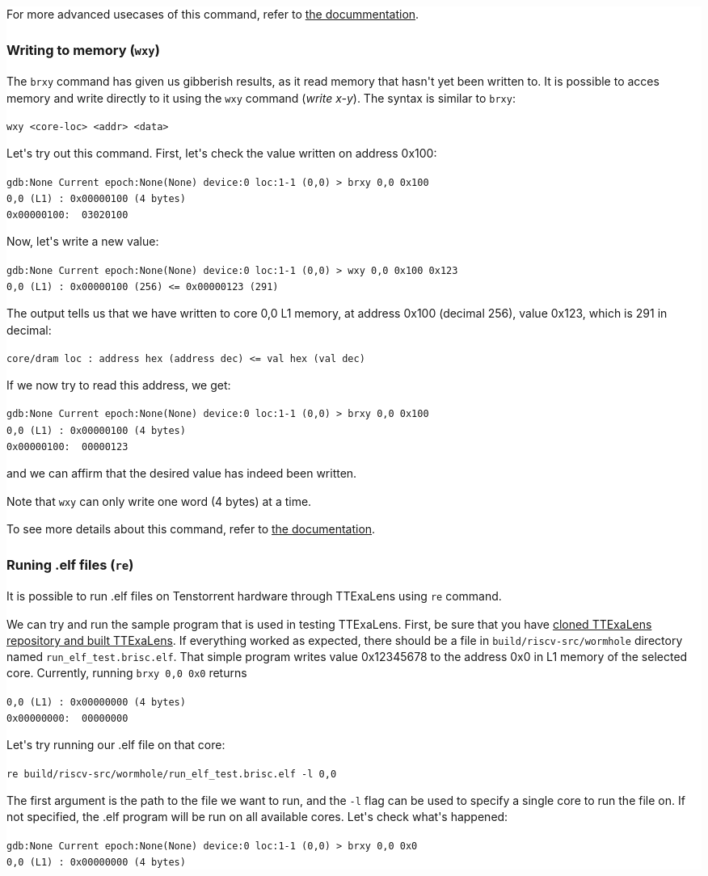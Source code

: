 For more advanced usecases of this command, refer to [the docummentation](./ttlens-app-docs.md#brxy).


### Writing to memory (`wxy`)

The `brxy` command has given us gibberish results, as it read memory that hasn't yet been written to.
It is possible to acces memory and write directly to it using the `wxy` command (*write x-y*).
The syntax is similar to `brxy`:
```
wxy <core-loc> <addr> <data>
```

Let's try out this command.
First, let's check the value written on address 0x100:
```
gdb:None Current epoch:None(None) device:0 loc:1-1 (0,0) > brxy 0,0 0x100
0,0 (L1) : 0x00000100 (4 bytes)
0x00000100:  03020100
```
Now, let's write a new value:
```
gdb:None Current epoch:None(None) device:0 loc:1-1 (0,0) > wxy 0,0 0x100 0x123
0,0 (L1) : 0x00000100 (256) <= 0x00000123 (291)
```
The output tells us that we have written to core 0,0 L1 memory, at address 0x100 (decimal 256), value 0x123, which is 291 in decimal:
```
core/dram loc : address hex (address dec) <= val hex (val dec)
```
If we now try to read this address, we get:
```
gdb:None Current epoch:None(None) device:0 loc:1-1 (0,0) > brxy 0,0 0x100
0,0 (L1) : 0x00000100 (4 bytes)
0x00000100:  00000123
```
and we can affirm that the desired value has indeed been written.

Note that `wxy` can only write one word (4 bytes) at a time.

To see more details about this command, refer to [the documentation](./ttlens-app-docs.md#wxy).


### Runing .elf files (`re`)

It is possible to run .elf files on Tenstorrent hardware through TTExaLens using `re` command.

We can try and run the sample program that is used in testing TTExaLens.
First, be sure that you have [cloned TTExaLens repository and built TTExaLens](../README.md#building-ttlens).
If everything worked as expected, there should be a file in `build/riscv-src/wormhole` directory named `run_elf_test.brisc.elf`.
That simple program writes value 0x12345678 to the address 0x0 in L1 memory of the selected core.
Currently, running `brxy 0,0 0x0` returns
```
0,0 (L1) : 0x00000000 (4 bytes)
0x00000000:  00000000
```
Let's try running our .elf file on that core:
```
re build/riscv-src/wormhole/run_elf_test.brisc.elf -l 0,0
```
The first argument is the path to the file we want to run, and the `-l` flag can be used to specify a single core to run the file on.
If not specified, the .elf program will be run on all available cores.
Let's check what's happened:
```
gdb:None Current epoch:None(None) device:0 loc:1-1 (0,0) > brxy 0,0 0x0
0,0 (L1) : 0x00000000 (4 bytes)
```